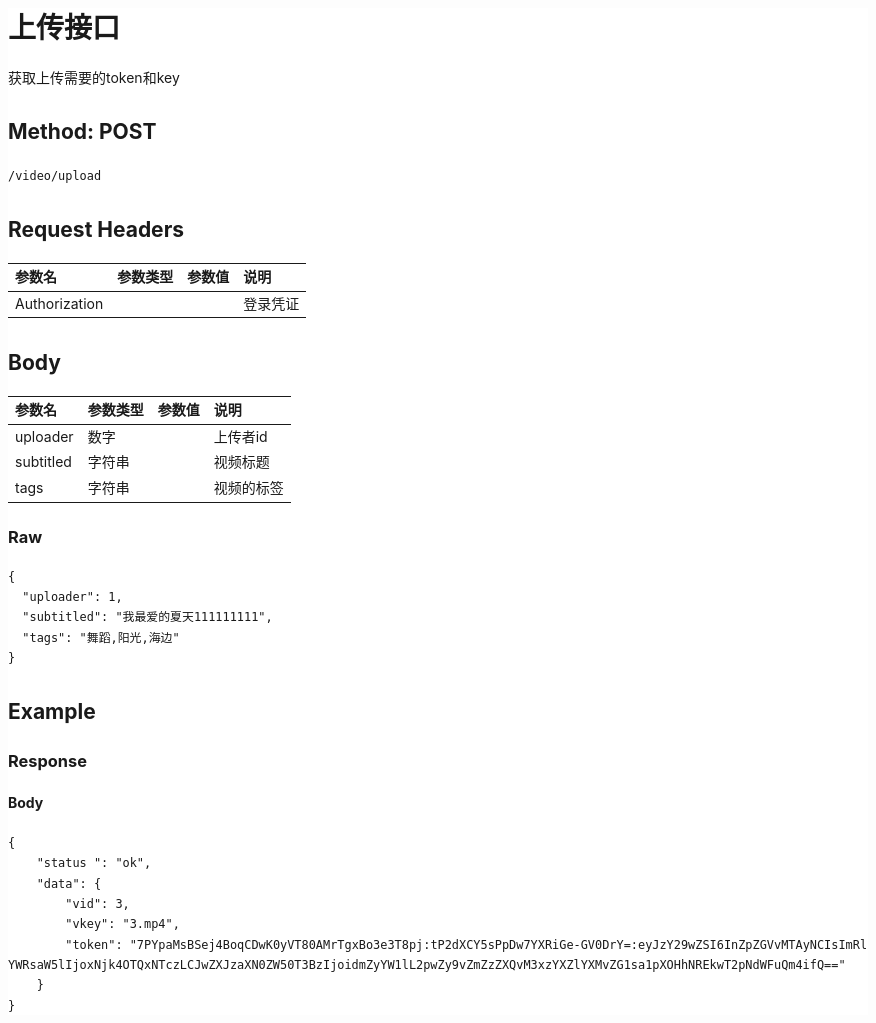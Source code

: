 # 上传接口

获取上传需要的token和key

## Method: POST

```HTTP
/video/upload
```

## Request Headers

| 参数名        | 参数类型 | 参数值 | 说明     |
| :------------ | :------- | :----- | :------- |
| Authorization |          |        | 登录凭证 |

## Body

| 参数名    | 参数类型 | 参数值 | 说明       |
| :-------- | :------- | :----- | :--------- |
| uploader  | 数字     |        | 上传者id   |
| subtitled | 字符串   |        | 视频标题   |
| tags      | 字符串   |        | 视频的标签 |

### Raw

```HTTP
{
  "uploader": 1,
  "subtitled": "我最爱的夏天111111111",
  "tags": "舞蹈,阳光,海边"
}
```

## Example

### Response 

#### Body

```HTTP
{
    "status ": "ok",
    "data": {
        "vid": 3,
        "vkey": "3.mp4",
        "token": "7PYpaMsBSej4BoqCDwK0yVT80AMrTgxBo3e3T8pj:tP2dXCY5sPpDw7YXRiGe-GV0DrY=:eyJzY29wZSI6InZpZGVvMTAyNCIsImRlYWRsaW5lIjoxNjk4OTQxNTczLCJwZXJzaXN0ZW50T3BzIjoidmZyYW1lL2pwZy9vZmZzZXQvM3xzYXZlYXMvZG1sa1pXOHhNREkwT2pNdWFuQm4ifQ=="
    }
}
```
